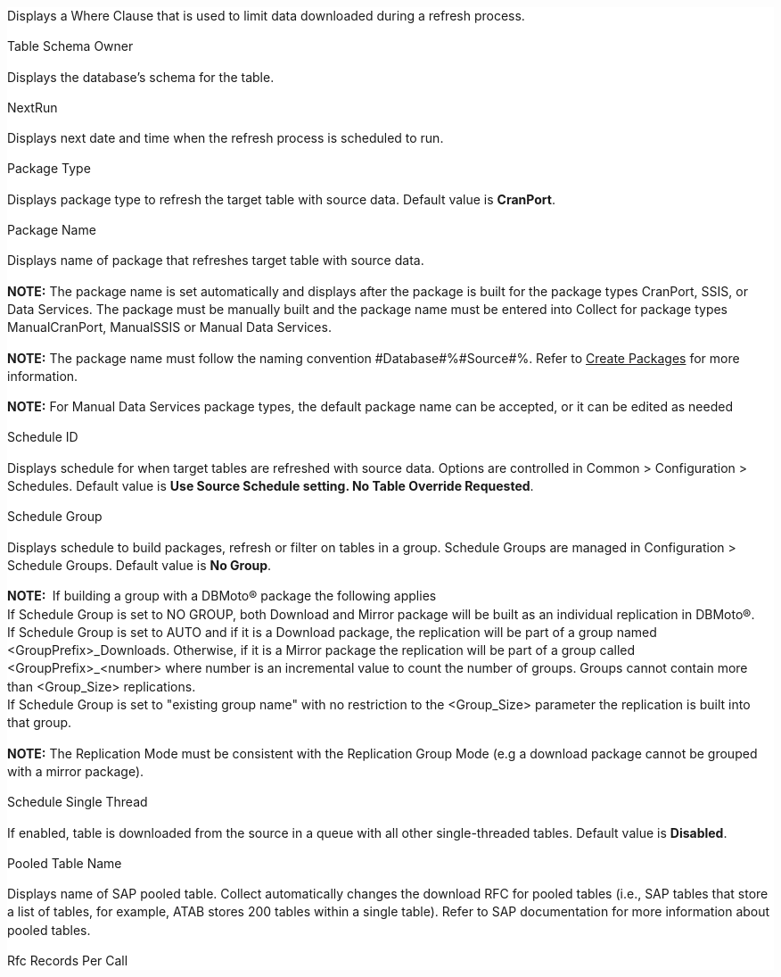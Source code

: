 <td><p>Displays a Where Clause that is used to limit data downloaded during a refresh process.</p></td>
</tr>
<tr class="even">
<td><p>Table Schema Owner</p></td>
<td><p>Displays the database’s schema for the table.</p></td>
</tr>
<tr class="odd">
<td><p>NextRun</p></td>
<td><p>Displays next date and time when the refresh process is scheduled to run.</p></td>
</tr>
<tr class="even">
<td><p>Package Type</p></td>
<td><p>Displays package type to refresh the target table with source data. Default value is <strong>CranPort</strong>.</p></td>
</tr>
<tr class="odd">
<td><p>Package Name</p></td>
<td><p>Displays name of package that refreshes target table with source data.</p>
<p><strong>NOTE:</strong> The package name is set automatically and displays after the package is built for the package types CranPort, SSIS, or Data Services. The package must be manually built and the package name must be entered into Collect for package types ManualCranPort, ManualSSIS or Manual Data Services.</p>
<p><strong>NOTE:</strong> The package name must follow the naming convention #Database#%#Source#%. Refer to <a href="../../Assemble/Create_Packages.htm">Create Packages</a> for more information.</p>
<p><strong>NOTE:</strong> For Manual Data Services package types, the default package name can be accepted, or it can be edited as needed</p></td>
</tr>
<tr class="even">
<td><p>Schedule ID</p></td>
<td><p>Displays schedule for when target tables are refreshed with source data. Options are controlled in Common &gt; Configuration &gt; Schedules. Default value is <strong>Use Source Schedule setting. No Table Override Requested</strong>.</p></td>
</tr>
<tr class="odd">
<td><p>Schedule Group</p></td>
<td><p>Displays schedule to build packages, refresh or filter on tables in a group. Schedule Groups are managed in Configuration &gt; Schedule Groups. Default value is <strong>No Group</strong>.</p>
<p><strong>NOTE: </strong> If building a group with a DBMoto® package the following applies<br />
If Schedule Group is set to NO GROUP, both Download and Mirror package will be built as an individual replication in DBMoto®. <br />
If Schedule Group is set to AUTO and if it is a Download package, the replication will be part of a group named &lt;GroupPrefix&gt;_Downloads. Otherwise, if it is a Mirror package the replication will be part of a group called &lt;GroupPrefix&gt;_&lt;number&gt; where number is an incremental value to count the number of groups. Groups cannot contain more than &lt;Group_Size&gt; replications. <br />
If Schedule Group is set to &quot;existing group name&quot; with no restriction to the &lt;Group_Size&gt; parameter the replication is built into that group. </p>
<p><strong>NOTE:</strong> The Replication Mode must be consistent with the Replication Group Mode (e.g a download package cannot be grouped with a mirror package).  </p></td>
</tr>
<tr class="even">
<td><p>Schedule Single Thread</p></td>
<td><p>If enabled, table is downloaded from the source in a queue with all other single-threaded tables. Default value is <span style="font-weight: bold;">Disabled</span>.</p></td>
</tr>
<tr class="odd">
<td><p>Pooled Table Name</p></td>
<td><p>Displays name of SAP pooled table. Collect automatically changes the download RFC for pooled tables (i.e., SAP tables that store a list of tables, for example, ATAB stores 200 tables within a single table). Refer to SAP documentation for more information about pooled tables.</p></td>
</tr>
<tr class="even">
<td><p>Rfc Records Per Call</p></td>